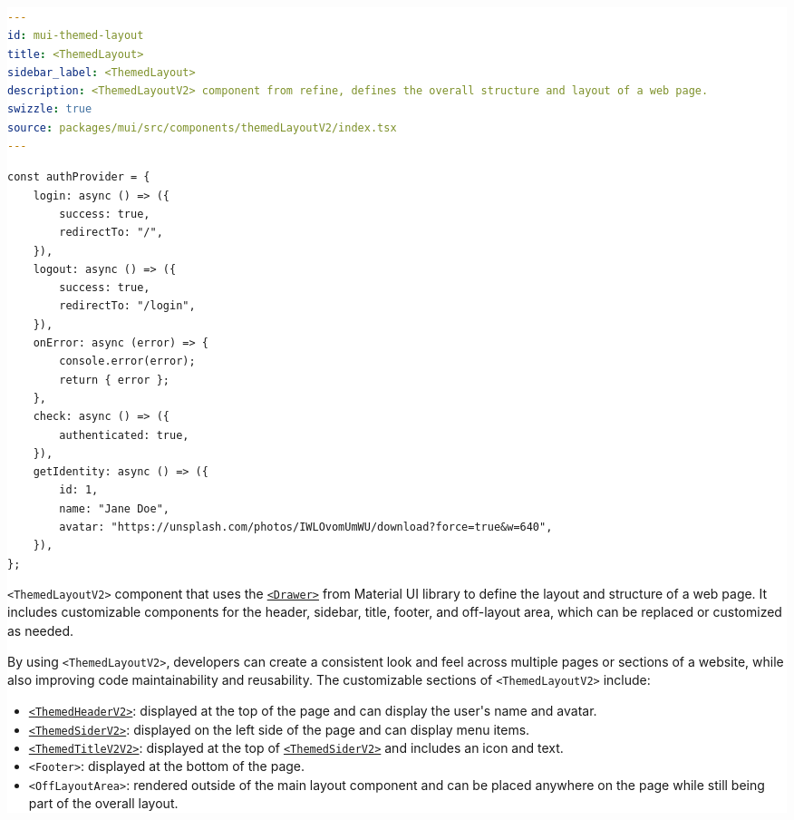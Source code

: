 ```yaml
---
id: mui-themed-layout
title: <ThemedLayout>
sidebar_label: <ThemedLayout>
description: <ThemedLayoutV2> component from refine, defines the overall structure and layout of a web page.
swizzle: true
source: packages/mui/src/components/themedLayoutV2/index.tsx
---
```


```tsx live shared
const authProvider = {
    login: async () => ({
        success: true,
        redirectTo: "/",
    }),
    logout: async () => ({
        success: true,
        redirectTo: "/login",
    }),
    onError: async (error) => {
        console.error(error);
        return { error };
    },
    check: async () => ({
        authenticated: true,
    }),
    getIdentity: async () => ({
        id: 1,
        name: "Jane Doe",
        avatar: "https://unsplash.com/photos/IWLOvomUmWU/download?force=true&w=640",
    }),
};
```

`<ThemedLayoutV2>` component that uses the [`<Drawer>`][mui-drawer] from Material UI library to define the layout and structure of a web page. It includes customizable components for the header, sidebar, title, footer, and off-layout area, which can be replaced or customized as needed.

By using `<ThemedLayoutV2>`, developers can create a consistent look and feel across multiple pages or sections of a website, while also improving code maintainability and reusability. The customizable sections of `<ThemedLayoutV2>` include:

-   [`<ThemedHeaderV2>`][themed-header]: displayed at the top of the page and can display the user's name and avatar.
-   [`<ThemedSiderV2>`][themed-sider]: displayed on the left side of the page and can display menu items.
-   [`<ThemedTitleV2V2>`][themed-title]: displayed at the top of [`<ThemedSiderV2>`][themed-sider] and includes an icon and text.
-   `<Footer>`: displayed at the bottom of the page.
-   `<OffLayoutArea>`: rendered outside of the main layout component and can be placed anywhere on the page while still being part of the overall layout.


[themed-sider]: https://github.com/refinedev/refine/blob/next/packages/mui/src/components/themedLayoutV2/sider/index.tsx
[themed-header]: https://github.com/refinedev/refine/blob/next/packages/mui/src/components/themedLayoutV2/header/index.tsx
[themed-title]: https://github.com/refinedev/refine/blob/next/packages/mui/src/components/themedLayoutV2/title/index.tsx
[use-menu]: /docs/api-reference/core/hooks/ui/useMenu/
[refine-component]: /docs/api-reference/core/components/refine-config/
[refine-themes]: /docs/api-reference/mui/theming/#refine-themes
[mui-drawer]: https://mui.com/material-ui/react-drawer/